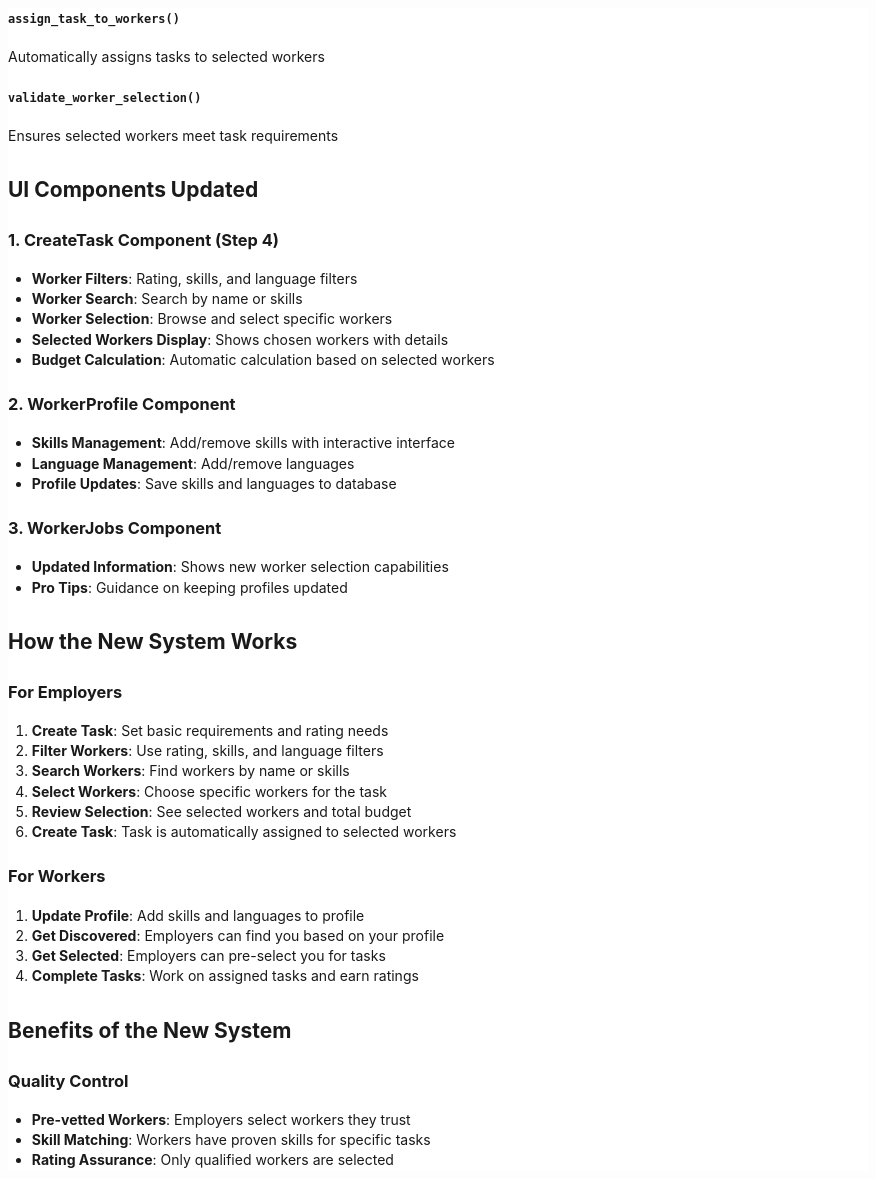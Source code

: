 #### `assign_task_to_workers()`
Automatically assigns tasks to selected workers

#### `validate_worker_selection()`
Ensures selected workers meet task requirements

## UI Components Updated

### 1. **CreateTask Component (Step 4)**
- **Worker Filters**: Rating, skills, and language filters
- **Worker Search**: Search by name or skills
- **Worker Selection**: Browse and select specific workers
- **Selected Workers Display**: Shows chosen workers with details
- **Budget Calculation**: Automatic calculation based on selected workers

### 2. **WorkerProfile Component**
- **Skills Management**: Add/remove skills with interactive interface
- **Language Management**: Add/remove languages
- **Profile Updates**: Save skills and languages to database

### 3. **WorkerJobs Component**
- **Updated Information**: Shows new worker selection capabilities
- **Pro Tips**: Guidance on keeping profiles updated

## How the New System Works

### For Employers

1. **Create Task**: Set basic requirements and rating needs
2. **Filter Workers**: Use rating, skills, and language filters
3. **Search Workers**: Find workers by name or skills
4. **Select Workers**: Choose specific workers for the task
5. **Review Selection**: See selected workers and total budget
6. **Create Task**: Task is automatically assigned to selected workers

### For Workers

1. **Update Profile**: Add skills and languages to profile
2. **Get Discovered**: Employers can find you based on your profile
3. **Get Selected**: Employers can pre-select you for tasks
4. **Complete Tasks**: Work on assigned tasks and earn ratings

## Benefits of the New System

### Quality Control
- **Pre-vetted Workers**: Employers select workers they trust
- **Skill Matching**: Workers have proven skills for specific tasks
- **Rating Assurance**: Only qualified workers are selected
